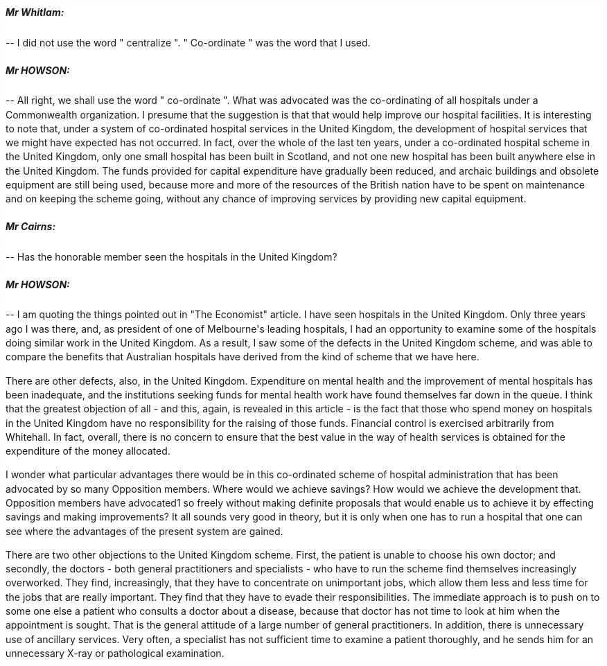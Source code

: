 ##### Mr Whitlam:

-- I did not use the word " centralize ". " Co-ordinate " was the word that I used. 

##### Mr HOWSON:

-- All right, we shall use the word " co-ordinate ". What was advocated was the co-ordinating of all hospitals under a Commonwealth organization. I presume that the suggestion is that that would help improve our hospital facilities. It is interesting to note that, under a system of co-ordinated hospital services in the United Kingdom, the development of hospital services that we might have expected has not occurred. In fact, over the whole of the last ten years, under a co-ordinated hospital scheme in the United Kingdom, only one small hospital has been built in Scotland, and not one new hospital has been built anywhere else in the United Kingdom. The funds provided for capital expenditure have gradually been reduced, and archaic buildings and obsolete equipment are still being used, because more and more of the resources of the British nation have to be spent on maintenance and on keeping the scheme going, without any chance of improving services by providing new capital equipment. 

##### Mr Cairns:

-- Has the honorable member seen the hospitals in the United Kingdom? 

##### Mr HOWSON:

-- I am quoting the things pointed out in "The Economist" article. I have seen hospitals in the United Kingdom. Only three years ago I was there, and, as president of one of Melbourne's leading hospitals, I had an opportunity to examine some of the hospitals doing similar work in the United Kingdom. As a result, I saw some of the defects in the United Kingdom scheme, and was able to compare the benefits that Australian hospitals have derived from the kind of scheme that we have here. 

There are other defects, also, in the United Kingdom. Expenditure on mental health and the improvement of mental hospitals has been inadequate, and the institutions seeking funds for mental health work have found themselves far down in the queue. I think that the greatest objection of all - and this, again, is revealed in this article - is the fact that those who spend money on hospitals in the United Kingdom have no responsibility for the raising of those funds. Financial control is exercised arbitrarily from Whitehall. In fact, overall, there is no concern to ensure that the best value in the way of health services is obtained for the expenditure of the money allocated. 

I wonder what particular advantages there would be in this co-ordinated scheme of hospital administration that has been advocated by so many Opposition members. Where would we achieve savings? How would we achieve the development that. Opposition members have advocated1 so freely without making definite proposals that would enable us to achieve it by effecting savings and making improvements? It all sounds very good in theory, but it is only when one has to run a hospital that one can see where the advantages of the present system are gained. 

There are two other objections to the United Kingdom scheme. First, the patient is unable to choose his own doctor; and secondly, the doctors - both general practitioners and specialists - who have to run the scheme find themselves increasingly overworked. They find, increasingly, that they have to concentrate on unimportant jobs, which allow them less and less time for the jobs that are really important. They find that they have to evade their responsibilities. The immediate approach is to push on to some one else a patient who consults a doctor about a disease, because that doctor has not time to look at him when the appointment is sought. That is the general attitude of a large number of general practitioners. In addition, there is unnecessary use of ancillary services. Very often, a specialist has not sufficient time to examine a patient thoroughly, and he sends him for an unnecessary X-ray or pathological examination. 
